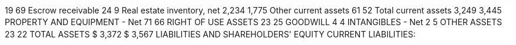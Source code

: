 <td>19</td>
<td>69</td>
</tr>
<tr>
<td>Escrow receivable</td>
<td>24</td>
<td>9</td>
</tr>
<tr>
<td>Real estate inventory, net</td>
<td>2,234</td>
<td>1,775</td>
</tr>
<tr>
<td>Other current assets</td>
<td>61</td>
<td>52</td>
</tr>
<tr>
<td>Total current assets</td>
<td>3,249</td>
<td>3,445</td>
</tr>
<tr>
<td>PROPERTY AND EQUIPMENT - Net</td>
<td>71</td>
<td>66</td>
</tr>
<tr>
<td>RIGHT OF USE ASSETS</td>
<td>23</td>
<td>25</td>
</tr>
<tr>
<td>GOODWILL</td>
<td>4</td>
<td>4</td>
</tr>
<tr>
<td>INTANGIBLES - Net</td>
<td>2</td>
<td>5</td>
</tr>
<tr>
<td>OTHER ASSETS</td>
<td>23</td>
<td>22</td>
</tr>
<tr>
<td>TOTAL ASSETS</td>
<td>$ 3,372</td>
<td>$ 3,567</td>
</tr>
<tr>
<td>LIABILITIES AND SHAREHOLDERS' EQUITY</td>
<td></td>
<td></td>
</tr>
<tr>
<td>CURRENT LIABILITIES:</td>
<td></td>
<td></td>
</tr>
<tr>
